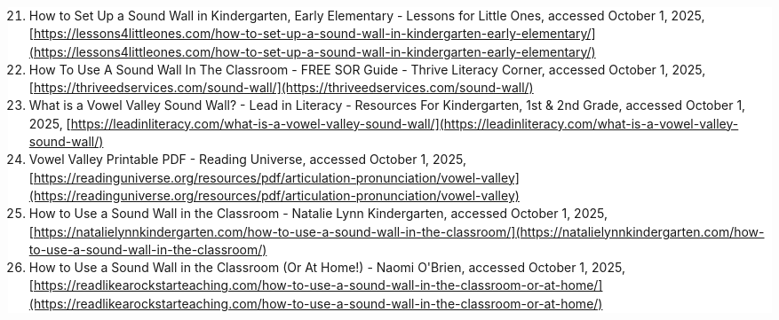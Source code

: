 21. How to Set Up a Sound Wall in Kindergarten, Early Elementary \- Lessons for Little Ones, accessed October 1, 2025, [https://lessons4littleones.com/how-to-set-up-a-sound-wall-in-kindergarten-early-elementary/](https://lessons4littleones.com/how-to-set-up-a-sound-wall-in-kindergarten-early-elementary/)  
22. How To Use A Sound Wall In The Classroom \- FREE SOR Guide \- Thrive Literacy Corner, accessed October 1, 2025, [https://thriveedservices.com/sound-wall/](https://thriveedservices.com/sound-wall/)  
23. What is a Vowel Valley Sound Wall? \- Lead in Literacy \- Resources For Kindergarten, 1st & 2nd Grade, accessed October 1, 2025, [https://leadinliteracy.com/what-is-a-vowel-valley-sound-wall/](https://leadinliteracy.com/what-is-a-vowel-valley-sound-wall/)  
24. Vowel Valley Printable PDF \- Reading Universe, accessed October 1, 2025, [https://readinguniverse.org/resources/pdf/articulation-pronunciation/vowel-valley](https://readinguniverse.org/resources/pdf/articulation-pronunciation/vowel-valley)  
25. How to Use a Sound Wall in the Classroom \- Natalie Lynn Kindergarten, accessed October 1, 2025, [https://natalielynnkindergarten.com/how-to-use-a-sound-wall-in-the-classroom/](https://natalielynnkindergarten.com/how-to-use-a-sound-wall-in-the-classroom/)  
26. How to Use a Sound Wall in the Classroom (Or At Home\!) \- Naomi O'Brien, accessed October 1, 2025, [https://readlikearockstarteaching.com/how-to-use-a-sound-wall-in-the-classroom-or-at-home/](https://readlikearockstarteaching.com/how-to-use-a-sound-wall-in-the-classroom-or-at-home/)